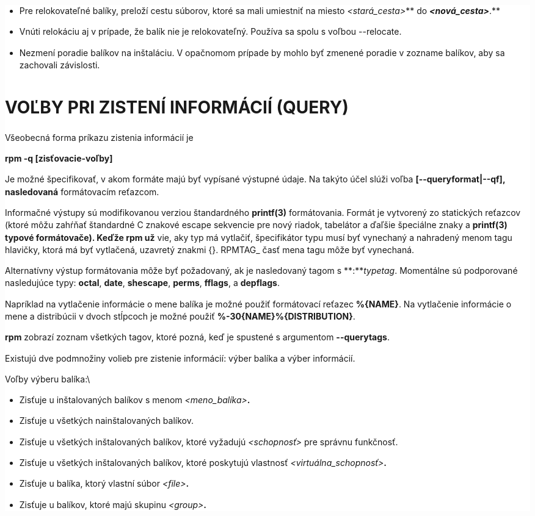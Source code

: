 -   Pre relokovateľné balíky, preloží cestu súborov, ktoré sa mali
    umiestniť na miesto *\<stará\_cesta\>*** do ***\<nová\_cesta\>***.**

-   Vnúti relokáciu aj v prípade, že balík nie je relokovateľný. Používa
    sa spolu s voľbou \--relocate.

-   Nezmení poradie balíkov na inštaláciu. V opačnomom prípade by mohlo
    byť zmenené poradie v zozname balíkov, aby sa zachovali závislosti.

VOĽBY PRI ZISTENÍ INFORMÁCIÍ (QUERY)
====================================

Všeobecná forma príkazu zistenia informácií je

**rpm -q \[zisťovacie-voľby\]**

Je možné špecifikovať, v akom formáte majú byť vypísané výstupné údaje.
Na takýto účel slúži voľba **\[\--queryformat\|\--qf\], nasledovaná**
formátovacím reťazcom.

Informačné výstupy sú modifikovanou verziou štandardného **printf(3)**
formátovania. Formát je vytvorený zo statických reťazcov (ktoré môžu
zahŕňať štandardné C znakové escape sekvencie pre nový riadok, tabelátor
a ďaľšie špeciálne znaky a **printf(3) typové formátovače). Keďže rpm
už** vie, aky typ má vytlačiť, špecifikátor typu musí byť vynechaný a
nahradený menom tagu hlavičky, ktorá má byť vytlačená, uzavretý znakmi
{}. RPMTAG\_ časť mena tagu môže byť vynechaná.

Alternatívny výstup formátovania môže byť požadovaný, ak je nasledovaný
tagom s **:***typetag*. Momentálne sú podporované nasledujúce typy:
**octal**, **date**, **shescape**, **perms**, **fflags**, a
**depflags**.

Napríklad na vytlačenie informácie o mene balíka je možné použiť
formátovací reťazec **%{NAME}**. Na vytlačenie informácie o mene a
distribúcii v dvoch stĺpcoch je možné použiť
**%-30{NAME}%{DISTRIBUTION}**.

**rpm** zobrazí zoznam všetkých tagov, ktoré pozná, keď je spustené s
argumentom **\--querytags**.

Existujú dve podmnožiny volieb pre zistenie informácií: výber balíka a
výber informácií.

Voľby výberu balíka:\

-   Zisťuje u inštalovaných balíkov s menom *\<meno\_balíka\>***.**

-   Zisťuje u všetkých nainštalovaných balíkov.

-   Zisťuje u všetkých inštalovaných balíkov, ktoré vyžadujú
    *\<schopnosť\>* pre správnu funkčnosť.

-   Zisťuje u všetkých inštalovaných balíkov, ktoré poskytujú vlastnosť
    *\<virtuálna\_schopnosť\>***.**

-   Zisťuje u balíka, ktorý vlastní súbor *\<file\>***.**

-   Zisťuje u balíkov, ktoré majú skupinu *\<group\>***.**

